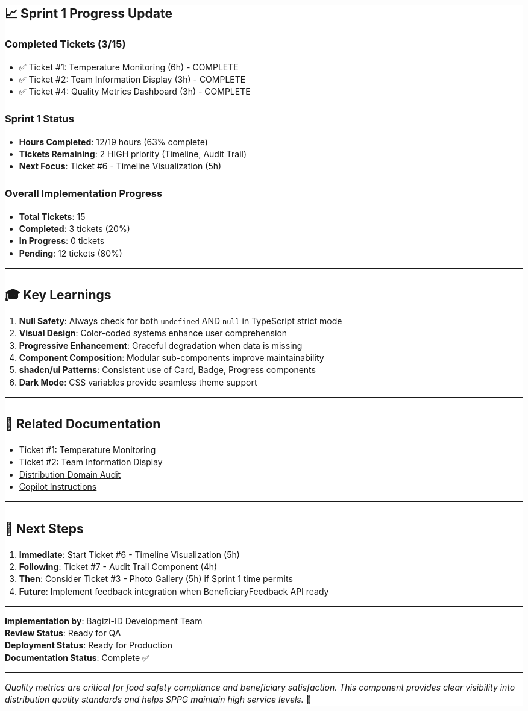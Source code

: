 
## 📈 Sprint 1 Progress Update

### **Completed Tickets (3/15)**
- ✅ Ticket #1: Temperature Monitoring (6h) - COMPLETE
- ✅ Ticket #2: Team Information Display (3h) - COMPLETE
- ✅ Ticket #4: Quality Metrics Dashboard (3h) - COMPLETE

### **Sprint 1 Status**
- **Hours Completed**: 12/19 hours (63% complete)
- **Tickets Remaining**: 2 HIGH priority (Timeline, Audit Trail)
- **Next Focus**: Ticket #6 - Timeline Visualization (5h)

### **Overall Implementation Progress**
- **Total Tickets**: 15
- **Completed**: 3 tickets (20%)
- **In Progress**: 0 tickets
- **Pending**: 12 tickets (80%)

---

## 🎓 Key Learnings

1. **Null Safety**: Always check for both `undefined` AND `null` in TypeScript strict mode
2. **Visual Design**: Color-coded systems enhance user comprehension
3. **Progressive Enhancement**: Graceful degradation when data is missing
4. **Component Composition**: Modular sub-components improve maintainability
5. **shadcn/ui Patterns**: Consistent use of Card, Badge, Progress components
6. **Dark Mode**: CSS variables provide seamless theme support

---

## 🔗 Related Documentation

- [Ticket #1: Temperature Monitoring](./TICKET_01_TEMPERATURE_MONITORING_COMPLETE.md)
- [Ticket #2: Team Information Display](./TICKET_02_TEAM_INFORMATION_COMPLETE.md)
- [Distribution Domain Audit](./DISTRIBUTION_DOMAIN_COMPREHENSIVE_AUDIT_SUMMARY.md)
- [Copilot Instructions](../.github/copilot-instructions.md)

---

## 👥 Next Steps

1. **Immediate**: Start Ticket #6 - Timeline Visualization (5h)
2. **Following**: Ticket #7 - Audit Trail Component (4h)
3. **Then**: Consider Ticket #3 - Photo Gallery (5h) if Sprint 1 time permits
4. **Future**: Implement feedback integration when BeneficiaryFeedback API ready

---

**Implementation by**: Bagizi-ID Development Team  
**Review Status**: Ready for QA  
**Deployment Status**: Ready for Production  
**Documentation Status**: Complete ✅

---

*Quality metrics are critical for food safety compliance and beneficiary satisfaction. This component provides clear visibility into distribution quality standards and helps SPPG maintain high service levels.* 🎯
